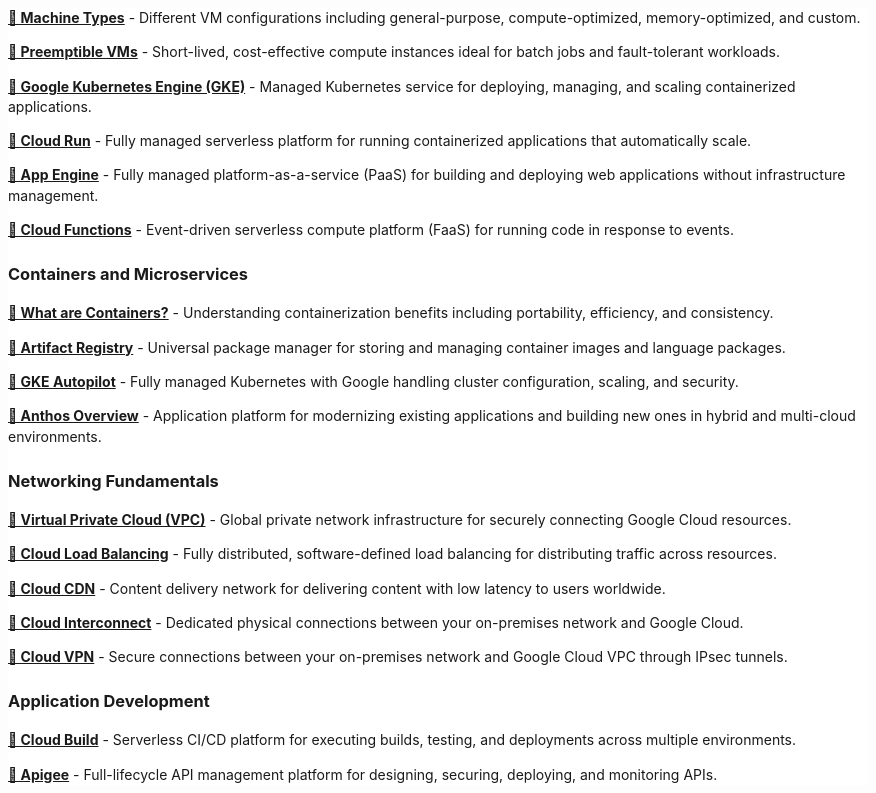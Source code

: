 **[📖 Machine Types](https://cloud.google.com/compute/docs/machine-resource)** - Different VM configurations including general-purpose, compute-optimized, memory-optimized, and custom.

**[📖 Preemptible VMs](https://cloud.google.com/compute/docs/instances/preemptible)** - Short-lived, cost-effective compute instances ideal for batch jobs and fault-tolerant workloads.

**[📖 Google Kubernetes Engine (GKE)](https://cloud.google.com/kubernetes-engine/docs/concepts/kubernetes-engine-overview)** - Managed Kubernetes service for deploying, managing, and scaling containerized applications.

**[📖 Cloud Run](https://cloud.google.com/run/docs/overview/what-is-cloud-run)** - Fully managed serverless platform for running containerized applications that automatically scale.

**[📖 App Engine](https://cloud.google.com/appengine/docs/an-overview-of-app-engine)** - Fully managed platform-as-a-service (PaaS) for building and deploying web applications without infrastructure management.

**[📖 Cloud Functions](https://cloud.google.com/functions/docs/concepts/overview)** - Event-driven serverless compute platform (FaaS) for running code in response to events.

### Containers and Microservices

**[📖 What are Containers?](https://cloud.google.com/learn/what-are-containers)** - Understanding containerization benefits including portability, efficiency, and consistency.

**[📖 Artifact Registry](https://cloud.google.com/artifact-registry/docs/overview)** - Universal package manager for storing and managing container images and language packages.

**[📖 GKE Autopilot](https://cloud.google.com/kubernetes-engine/docs/concepts/autopilot-overview)** - Fully managed Kubernetes with Google handling cluster configuration, scaling, and security.

**[📖 Anthos Overview](https://cloud.google.com/anthos/docs/concepts/overview)** - Application platform for modernizing existing applications and building new ones in hybrid and multi-cloud environments.

### Networking Fundamentals

**[📖 Virtual Private Cloud (VPC)](https://cloud.google.com/vpc/docs/overview)** - Global private network infrastructure for securely connecting Google Cloud resources.

**[📖 Cloud Load Balancing](https://cloud.google.com/load-balancing/docs/load-balancing-overview)** - Fully distributed, software-defined load balancing for distributing traffic across resources.

**[📖 Cloud CDN](https://cloud.google.com/cdn/docs/overview)** - Content delivery network for delivering content with low latency to users worldwide.

**[📖 Cloud Interconnect](https://cloud.google.com/network-connectivity/docs/interconnect/concepts/overview)** - Dedicated physical connections between your on-premises network and Google Cloud.

**[📖 Cloud VPN](https://cloud.google.com/network-connectivity/docs/vpn/concepts/overview)** - Secure connections between your on-premises network and Google Cloud VPC through IPsec tunnels.

### Application Development

**[📖 Cloud Build](https://cloud.google.com/build/docs/overview)** - Serverless CI/CD platform for executing builds, testing, and deployments across multiple environments.

**[📖 Apigee](https://cloud.google.com/apigee/docs/api-platform/get-started/what-apigee)** - Full-lifecycle API management platform for designing, securing, deploying, and monitoring APIs.
